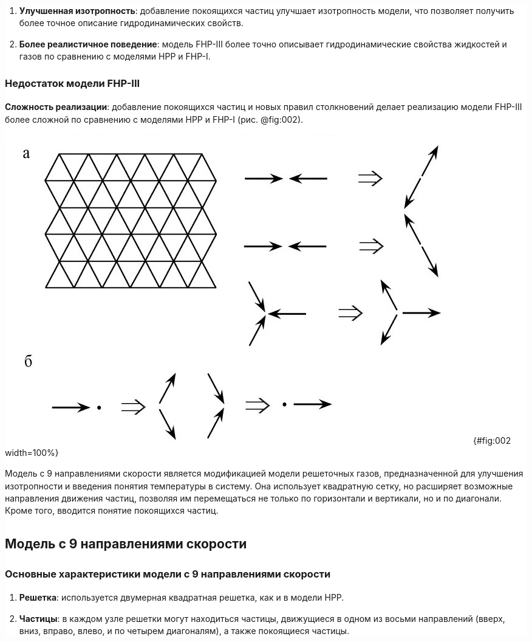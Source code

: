 1.  **Улучшенная изотропность**: добавление покоящихся частиц улучшает изотропность модели, что позволяет получить более точное описание гидродинамических свойств.

2.  **Более реалистичное поведение**: модель FHP-III более точно описывает гидродинамические свойства жидкостей и газов по сравнению с моделями HPP и FHP-I.

### Недостаток модели FHP-III

**Сложность реализации**: добавление покоящихся частиц и новых правил столкновений делает реализацию модели FHP-III более сложной по сравнению с моделями HPP и FHP-I (рис. @fig:002).

![Решетка и некоторые возможные столкновения частиц в модели FHP-I(а), некоторые возможные столкновения с участием покоящихся частиц в модели FHP-III(б)](image/2.jpg){#fig:002 width=100%}

Модель с 9 направлениями скорости является модификацией модели решеточных газов, предназначенной для улучшения изотропности и введения понятия температуры в систему. Она использует квадратную сетку, но расширяет возможные направления движения частиц, позволяя им перемещаться не только по горизонтали и вертикали, но и по диагонали. Кроме того, вводится понятие покоящихся частиц.

## Модель с 9 направлениями скорости

### Основные характеристики модели с 9 направлениями скорости

1.  **Решетка**: используется двумерная квадратная решетка, как и в модели HPP.

2.  **Частицы**: в каждом узле решетки могут находиться частицы, движущиеся в одном из восьми направлений (вверх, вниз, вправо, влево, и по четырем диагоналям), а также покоящиеся частицы.
